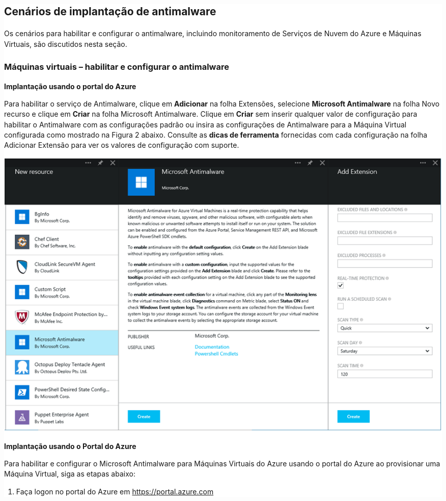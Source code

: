 ## <a name="antimalware-deployment-scenarios"></a>Cenários de implantação de antimalware
Os cenários para habilitar e configurar o antimalware, incluindo monitoramento de Serviços de Nuvem do Azure e Máquinas Virtuais, são discutidos nesta seção.

### <a name="virtual-machines---enable-and-configure-antimalware"></a>Máquinas virtuais – habilitar e configurar o antimalware
**Implantação usando o portal do Azure**

Para habilitar o serviço de Antimalware, clique em **Adicionar** na folha Extensões, selecione **Microsoft Antimalware** na folha Novo recurso e clique em **Criar** na folha Microsoft Antimalware. Clique em **Criar** sem inserir qualquer valor de configuração para habilitar o Antimalware com as configurações padrão ou insira as configurações de Antimalware para a Máquina Virtual configurada como mostrado na Figura 2 abaixo. Consulte as **dicas de ferramenta** fornecidas com cada configuração na folha Adicionar Extensão para ver os valores de configuração com suporte.

![Definições de configuração de Máquina Virtual para o Microsoft Antimalware](./media/azure-security-antimalware/sec-azantimal-fig2.PNG)

**Implantação usando o Portal do Azure**

Para habilitar e configurar o Microsoft Antimalware para Máquinas Virtuais do Azure usando o portal do Azure ao provisionar uma Máquina Virtual, siga as etapas abaixo:

1. Faça logon no portal do Azure em <https://portal.azure.com>
